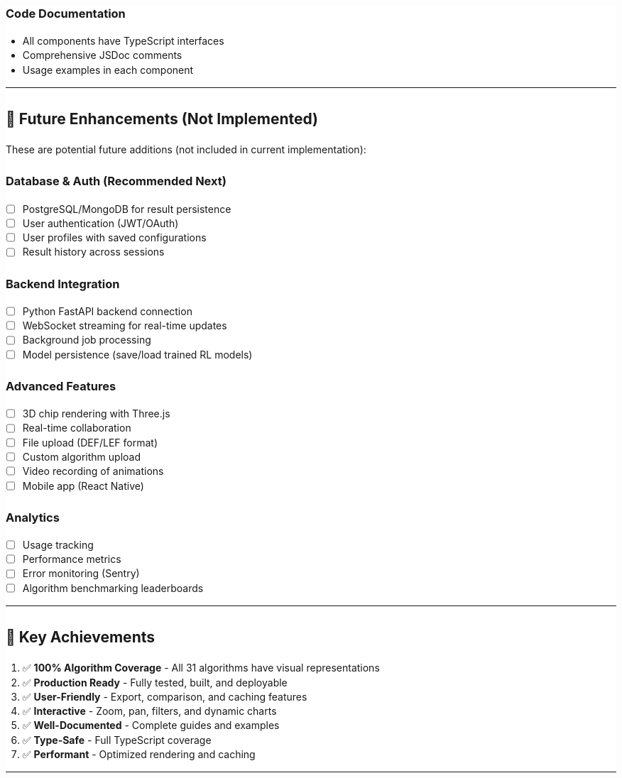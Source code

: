 ### **Code Documentation**
- All components have TypeScript interfaces
- Comprehensive JSDoc comments
- Usage examples in each component

---

## 🔮 **Future Enhancements (Not Implemented)**

These are potential future additions (not included in current implementation):

### **Database & Auth** (Recommended Next)
- [ ] PostgreSQL/MongoDB for result persistence
- [ ] User authentication (JWT/OAuth)
- [ ] User profiles with saved configurations
- [ ] Result history across sessions

### **Backend Integration**
- [ ] Python FastAPI backend connection
- [ ] WebSocket streaming for real-time updates
- [ ] Background job processing
- [ ] Model persistence (save/load trained RL models)

### **Advanced Features**
- [ ] 3D chip rendering with Three.js
- [ ] Real-time collaboration
- [ ] File upload (DEF/LEF format)
- [ ] Custom algorithm upload
- [ ] Video recording of animations
- [ ] Mobile app (React Native)

### **Analytics**
- [ ] Usage tracking
- [ ] Performance metrics
- [ ] Error monitoring (Sentry)
- [ ] Algorithm benchmarking leaderboards

---

## 🎯 **Key Achievements**

1. ✅ **100% Algorithm Coverage** - All 31 algorithms have visual representations
2. ✅ **Production Ready** - Fully tested, built, and deployable
3. ✅ **User-Friendly** - Export, comparison, and caching features
4. ✅ **Interactive** - Zoom, pan, filters, and dynamic charts
5. ✅ **Well-Documented** - Complete guides and examples
6. ✅ **Type-Safe** - Full TypeScript coverage
7. ✅ **Performant** - Optimized rendering and caching

---
